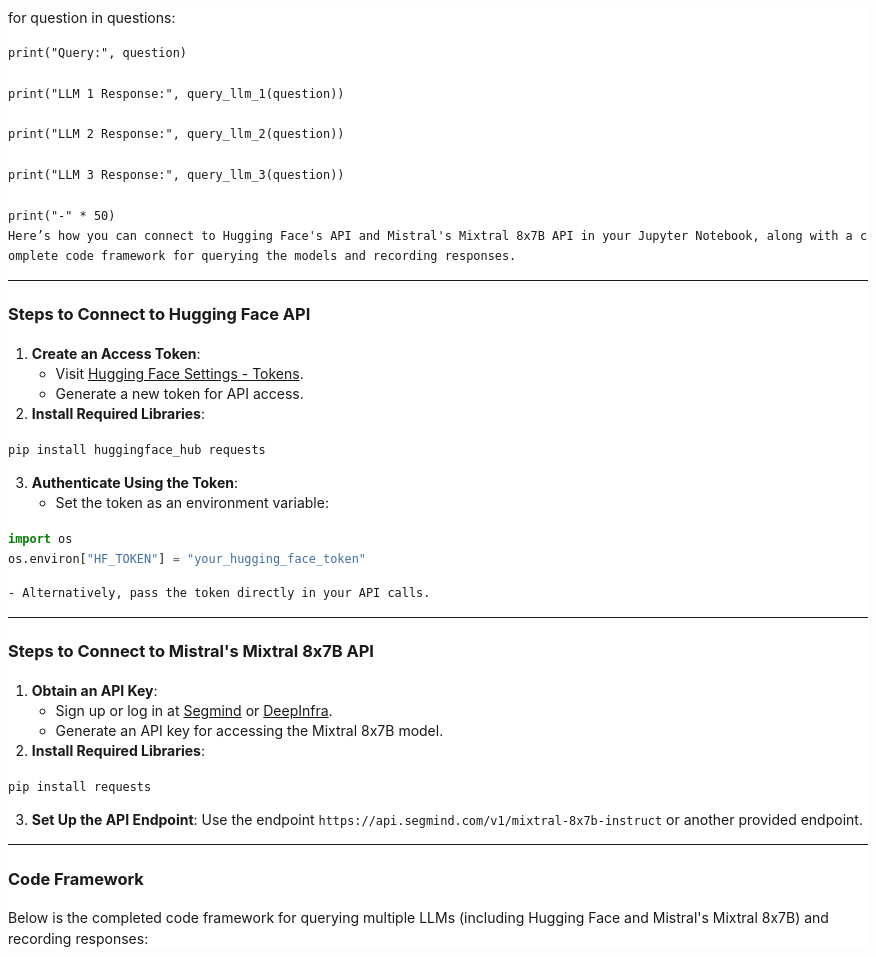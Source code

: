 for question in questions:

    print("Query:", question)
    
    print("LLM 1 Response:", query_llm_1(question))
    
    print("LLM 2 Response:", query_llm_2(question))
    
    print("LLM 3 Response:", query_llm_3(question))
    
    print("-" * 50)
    Here’s how you can connect to Hugging Face's API and Mistral's Mixtral 8x7B API in your Jupyter Notebook, along with a complete code framework for querying the models and recording responses.

---

### **Steps to Connect to Hugging Face API**

1. **Create an Access Token**:
    - Visit [Hugging Face Settings - Tokens](https://huggingface.co/settings/tokens).
    - Generate a new token for API access.
2. **Install Required Libraries**:

```bash
pip install huggingface_hub requests
```

3. **Authenticate Using the Token**:
    - Set the token as an environment variable:

```python
import os
os.environ["HF_TOKEN"] = "your_hugging_face_token"
```

    - Alternatively, pass the token directly in your API calls.

---

### **Steps to Connect to Mistral's Mixtral 8x7B API**

1. **Obtain an API Key**:
    - Sign up or log in at [Segmind](https://www.segmind.com/models/mixtral-8x7b-instruct/api) or [DeepInfra](https://deepinfra.com/mistralai/Mixtral-8x7B-Instruct-v0.1/api).
    - Generate an API key for accessing the Mixtral 8x7B model.
2. **Install Required Libraries**:

```bash
pip install requests
```

3. **Set Up the API Endpoint**:
Use the endpoint `https://api.segmind.com/v1/mixtral-8x7b-instruct` or another provided endpoint.

---

### **Code Framework**

Below is the completed code framework for querying multiple LLMs (including Hugging Face and Mistral's Mixtral 8x7B) and recording responses:


[^2_1]: https://ppl-ai-file-upload.s3.amazonaws.com/web/direct-files/51190226/9a48a7cc-fc12-4dcc-8dc6-9d4e81b8bd1b/paste.txt
[^3_1]: https://bugs.launchpad.net/bugs/1978484
[^3_2]: https://issues.apache.org/jira/browse/KAFKA-15754
[^3_3]: https://stackoverflow.com/questions/50513744/apache-kafka-2-12-1-1-0-not-working-with-jdk-10-0-1
[^3_4]: https://stackoverflow.com/questions/76781405/java-apache-kafka-client-uuid-input-differs-from-output
[^3_5]: https://support.pega.com/question/failed-start-kafka-invalid-decorator
[^3_6]: https://docs.confluent.io/kafka/operations-tools/kafka-tools.html
[^3_7]: https://community.cloudera.com/t5/Support-Questions/Kafka-Best-Practices-KAFKA-JVM-PERFORMANCE-OPTS/td-p/207143
[^3_8]: https://forum.confluent.io/t/need-to-add-16-digit-uuid-to-kafka-header/5101
[^4_1]: https://community.cloudera.com/t5/Support-Questions/quot-ClassNotFoundException-kafka-DefaultSource-quot-with/td-p/62150
[^4_2]: https://docs.oracle.com/en/middleware/goldengate/big-data/21.1/gadbd/apache-kafka-target.html
[^4_3]: https://stackoverflow.com/questions/64387232/java-lang-classnotfoundexception-org-apache-kafka-clients-consumer-consumergrou
[^4_4]: https://docs.confluent.io/platform/current/connect/userguide.html
[^4_5]: https://github.com/spring-projects/spring-kafka/issues/626
[^4_6]: https://docs.confluent.io/kafka/operations-tools/kafka-tools.html
[^4_7]: https://github.com/bitnami/charts/issues/25954
[^4_8]: https://kafka.apache.org/documentation/
[^5_1]: https://huggingface.co/docs/huggingface_hub/en/package_reference/hf_api
[^5_2]: https://www.segmind.com/models/mixtral-8x7b-instruct/api
[^5_3]: https://huggingface.co/docs/hub/en/datasets-polars-auth
[^5_4]: https://docs.mistral.ai
[^5_5]: https://huggingface.co/docs/huggingface_hub/en/quick-start
[^5_6]: https://deepinfra.com/mistralai/Mixtral-8x7B-Instruct-v0.1/api
[^5_7]: https://huggingface.co/docs/hub/en/security-tokens
[^5_8]: https://docs.mistral.ai/api/
[^6_1]: https://api.segmind.com/v1/mixtral-8x7b-instruct
[^9_1]: https://simplai.ai/docs/API_Keys/LLM_model/command-r-llm-model
[^9_2]: https://docs.aws.amazon.com/bedrock/latest/userguide/model-parameters-cohere-command-r-plus.html
[^9_3]: https://www.datacamp.com/tutorial/cohere-command-r-tutorial
[^9_4]: https://docs.cohere.com/v2/docs/command-r
[^9_5]: https://jan.ai/docs/remote-models/cohere
[^9_6]: https://docs.cohere.com
[^9_7]: https://docs.aicontentlabs.com/articles/cohere-api-key/
[^9_8]: https://docs.cohere.com/v2/docs/command-r-plus
[^9_9]: https://www.datacamp.com/tutorial/cohere-api-tutorial
[^10_1]: https://cohere.readthedocs.io/en/latest/installation.html
[^10_2]: https://cohere.readthedocs.io/en/stable/installation.html
[^10_3]: https://pypi.org/project/cohere/
[^10_4]: https://cohere.readthedocs.io/en/latest/how_to_use.html
[^10_5]: https://pypi.org/project/cohere/2.5.0/
[^10_6]: https://www.datacamp.com/tutorial/cohere-api-tutorial
[^10_7]: https://docs.vultr.com/how-to-install-cohere-toolkit-on-ubuntu-24-04
[^10_8]: https://docs.cohere.com
[^11_1]: https://docs.anthropic.com/en/api/claude-on-amazon-bedrock
[^11_2]: https://aws.amazon.com/bedrock/claude/
[^11_3]: https://www.aboutamazon.com/news/aws/amazon-bedrock-anthropic-ai-claude-3
[^11_4]: https://support.anthropic.com/en/articles/7996918-what-is-amazon-bedrock
[^11_5]: https://www.anthropic.com/amazon-bedrock
[^11_6]: https://aws.amazon.com/awstv/watch/2c297d2dcb5/
[^11_7]: https://www.youtube.com/watch?v=61JItAcugq0
[^11_8]: https://www.youtube.com/watch?v=A-Ter5artwA
[^12_1]: https://cloud.google.com/ai/gemini
[^12_2]: https://www.youtube.com/watch?v=LXBod7UDRqE
[^12_3]: https://ai.google.dev
[^12_4]: https://ai.google.dev/gemini-api/docs/ai-studio-quickstart
[^12_5]: https://www.reddit.com/r/Bard/comments/1dzvh4l/why_would_i_choose_the_gemini_website_over_ai/
[^12_6]: https://developers.google.com/learn/pathways/solution-ai-gemini-101
[^12_7]: https://aistudio.google.com
[^12_8]: https://www.reddit.com/r/learnmachinelearning/comments/199bqcd/free_beginners_guide_for_google_generative_ai/
[^12_9]: https://ai.google.dev/aistudio